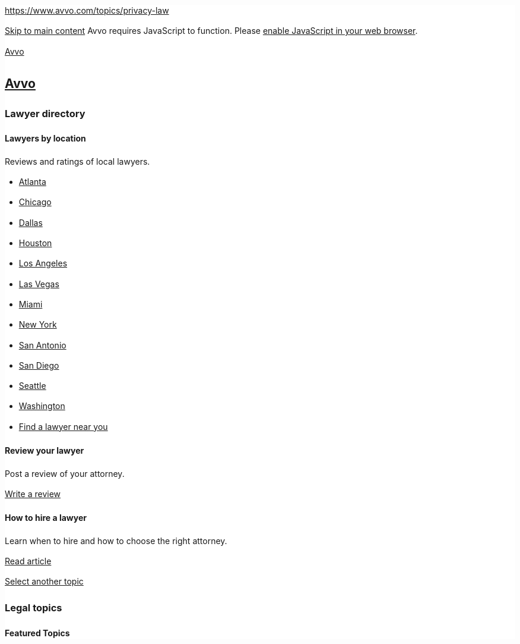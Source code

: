 https://www.avvo.com/topics/privacy-law

<a href="#skip_to_content" class="sr-only sr-only-focusable">Skip to main content</a>
<span class="icon icon-warning" aria-hidden="true"></span> Avvo requires JavaScript to function. Please [enable JavaScript in your web browser](http://www.enable-javascript.com/).

<span class="icon icon-menu js-user-notifications-count" aria-hidden="true"></span>

<a href="/" class="header-brand"><span><span class="icon icon-avvo" aria-hidden="true"></span><span class="sr-only">Avvo</span></span></a>

<a href="/" class="u-text-color-white">Avvo</a>
-----------------------------------------------

<a href="/find-a-lawyer" class="nav-section-action"></a>
### Lawyer directory <span class="icon icon-chevron-down pull-right header-visible-min" aria-hidden="true"></span>

#### Lawyers by location

Reviews and ratings of local lawyers.

-   [Atlanta](/all-lawyers/ga/atlanta.html "Atlanta Lawyers")
-   [Chicago](/all-lawyers/il/chicago.html "Chicago Lawyers")
-   [Dallas](/all-lawyers/tx/dallas.html "Dallas Lawyers")
-   [Houston](/all-lawyers/tx/houston.html "Houston Lawyers")
-   [Los Angeles](/all-lawyers/ca/los_angeles.html "Los Angeles Lawyers")
-   [Las Vegas](/all-lawyers/nv/las_vegas.html "Las Vegas Lawyers")
-   [Miami](/all-lawyers/fl/miami.html "Miami Lawyers")
-   [New York](/all-lawyers/ny/new_york.html "New York Lawyers")
-   [San Antonio](/all-lawyers/tx/san_antonio.html "San Antonio Lawyers")
-   [San Diego](/all-lawyers/ca/san_diego.html "San Diego Lawyers")
-   [Seattle](/all-lawyers/wa/seattle.html "Seattle Lawyers")
-   [Washington](/all-lawyers/dc/washington.html "Washington Lawyers")

-   <a href="/find-a-lawyer" class="btn btn-secondary btn-lg">Find a lawyer near you</a>

#### Review your lawyer

Post a review of your attorney.

[Write a review](/review-your-lawyer)

#### How to hire a lawyer

Learn when to hire and how to choose the right attorney.

[Read article](/find-a-lawyer#how-to-hire-a-lawyer)

[Select another topic](/find-a-lawyer)

<a href="/free-legal-advice" class="nav-section-action"></a>
### Legal topics <span class="icon icon-chevron-down pull-right header-visible-min" aria-hidden="true"></span>

#### Featured Topics
